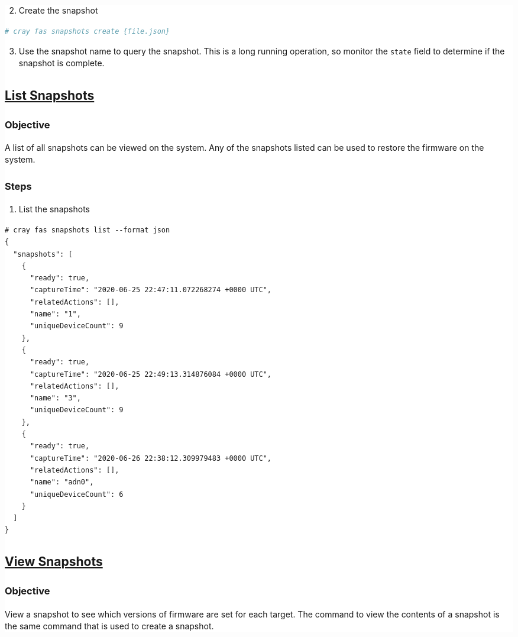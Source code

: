 2. Create the snapshot

```bash
# cray fas snapshots create {file.json}
```

3. Use the snapshot name to query the snapshot.  This is a long running operation, so monitor the `state` field to determine if the snapshot is complete.


## <a href="list-snapshots">List Snapshots</a>

### Objective
A list of all snapshots can be viewed on the system. Any of the snapshots listed can be used to restore the firmware on the system.

### Steps

1. List the snapshots

```
# cray fas snapshots list --format json
{
  "snapshots": [
    {
      "ready": true,
      "captureTime": "2020-06-25 22:47:11.072268274 +0000 UTC",
      "relatedActions": [],
      "name": "1",
      "uniqueDeviceCount": 9
    },
    {
      "ready": true,
      "captureTime": "2020-06-25 22:49:13.314876084 +0000 UTC",
      "relatedActions": [],
      "name": "3",
      "uniqueDeviceCount": 9
    },
    {
      "ready": true,
      "captureTime": "2020-06-26 22:38:12.309979483 +0000 UTC",
      "relatedActions": [],
      "name": "adn0",
      "uniqueDeviceCount": 6
    }
  ]
}
```

## <a href="view-snapshots">View Snapshots</a>

### Objective
View a snapshot to see which versions of firmware are set for each target. The command to view the contents of a snapshot is the same command that is used to create a snapshot.
